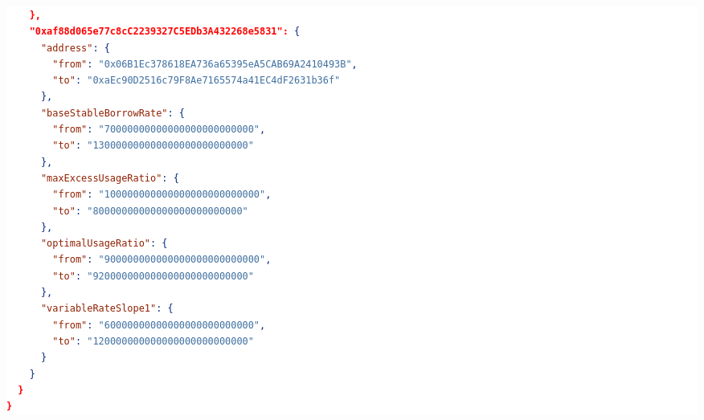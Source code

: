 ```json
    },
    "0xaf88d065e77c8cC2239327C5EDb3A432268e5831": {
      "address": {
        "from": "0x06B1Ec378618EA736a65395eA5CAB69A2410493B",
        "to": "0xaEc90D2516c79F8Ae7165574a41EC4dF2631b36f"
      },
      "baseStableBorrowRate": {
        "from": "70000000000000000000000000",
        "to": "130000000000000000000000000"
      },
      "maxExcessUsageRatio": {
        "from": "100000000000000000000000000",
        "to": "80000000000000000000000000"
      },
      "optimalUsageRatio": {
        "from": "900000000000000000000000000",
        "to": "920000000000000000000000000"
      },
      "variableRateSlope1": {
        "from": "60000000000000000000000000",
        "to": "120000000000000000000000000"
      }
    }
  }
}
```